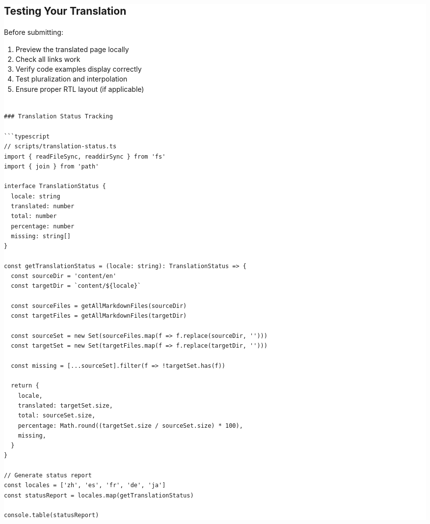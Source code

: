 ## Testing Your Translation

Before submitting:
1. Preview the translated page locally
2. Check all links work
3. Verify code examples display correctly
4. Test pluralization and interpolation
5. Ensure proper RTL layout (if applicable)
```

### Translation Status Tracking

```typescript
// scripts/translation-status.ts
import { readFileSync, readdirSync } from 'fs'
import { join } from 'path'

interface TranslationStatus {
  locale: string
  translated: number
  total: number
  percentage: number
  missing: string[]
}

const getTranslationStatus = (locale: string): TranslationStatus => {
  const sourceDir = 'content/en'
  const targetDir = `content/${locale}`
  
  const sourceFiles = getAllMarkdownFiles(sourceDir)
  const targetFiles = getAllMarkdownFiles(targetDir)
  
  const sourceSet = new Set(sourceFiles.map(f => f.replace(sourceDir, '')))
  const targetSet = new Set(targetFiles.map(f => f.replace(targetDir, '')))
  
  const missing = [...sourceSet].filter(f => !targetSet.has(f))
  
  return {
    locale,
    translated: targetSet.size,
    total: sourceSet.size,
    percentage: Math.round((targetSet.size / sourceSet.size) * 100),
    missing,
  }
}

// Generate status report
const locales = ['zh', 'es', 'fr', 'de', 'ja']
const statusReport = locales.map(getTranslationStatus)

console.table(statusReport)
```
